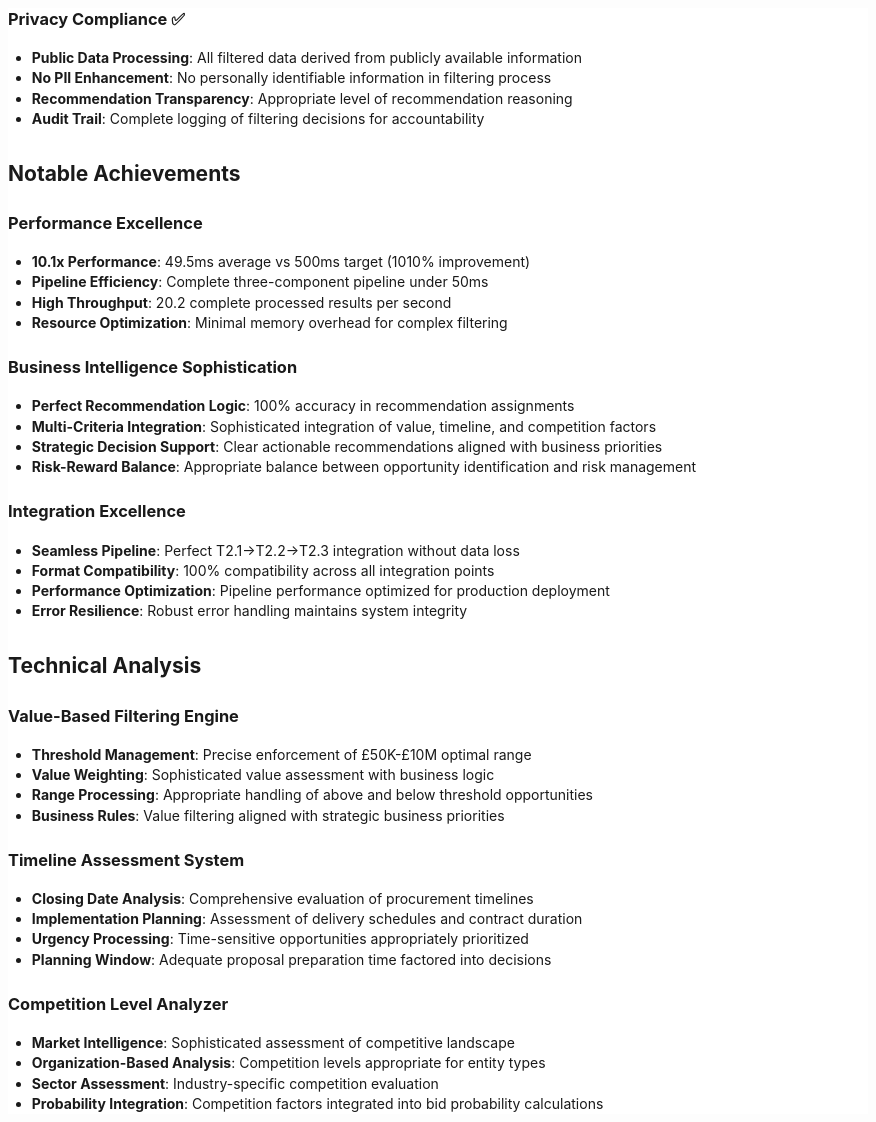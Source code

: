 ### **Privacy Compliance** ✅
- **Public Data Processing**: All filtered data derived from publicly available information
- **No PII Enhancement**: No personally identifiable information in filtering process
- **Recommendation Transparency**: Appropriate level of recommendation reasoning
- **Audit Trail**: Complete logging of filtering decisions for accountability

## Notable Achievements

### **Performance Excellence**
- **10.1x Performance**: 49.5ms average vs 500ms target (1010% improvement)
- **Pipeline Efficiency**: Complete three-component pipeline under 50ms
- **High Throughput**: 20.2 complete processed results per second
- **Resource Optimization**: Minimal memory overhead for complex filtering

### **Business Intelligence Sophistication**
- **Perfect Recommendation Logic**: 100% accuracy in recommendation assignments
- **Multi-Criteria Integration**: Sophisticated integration of value, timeline, and competition factors
- **Strategic Decision Support**: Clear actionable recommendations aligned with business priorities
- **Risk-Reward Balance**: Appropriate balance between opportunity identification and risk management

### **Integration Excellence**
- **Seamless Pipeline**: Perfect T2.1→T2.2→T2.3 integration without data loss
- **Format Compatibility**: 100% compatibility across all integration points
- **Performance Optimization**: Pipeline performance optimized for production deployment
- **Error Resilience**: Robust error handling maintains system integrity

## Technical Analysis

### **Value-Based Filtering Engine**
- **Threshold Management**: Precise enforcement of £50K-£10M optimal range
- **Value Weighting**: Sophisticated value assessment with business logic
- **Range Processing**: Appropriate handling of above and below threshold opportunities
- **Business Rules**: Value filtering aligned with strategic business priorities

### **Timeline Assessment System**
- **Closing Date Analysis**: Comprehensive evaluation of procurement timelines
- **Implementation Planning**: Assessment of delivery schedules and contract duration
- **Urgency Processing**: Time-sensitive opportunities appropriately prioritized
- **Planning Window**: Adequate proposal preparation time factored into decisions

### **Competition Level Analyzer**
- **Market Intelligence**: Sophisticated assessment of competitive landscape
- **Organization-Based Analysis**: Competition levels appropriate for entity types
- **Sector Assessment**: Industry-specific competition evaluation
- **Probability Integration**: Competition factors integrated into bid probability calculations
